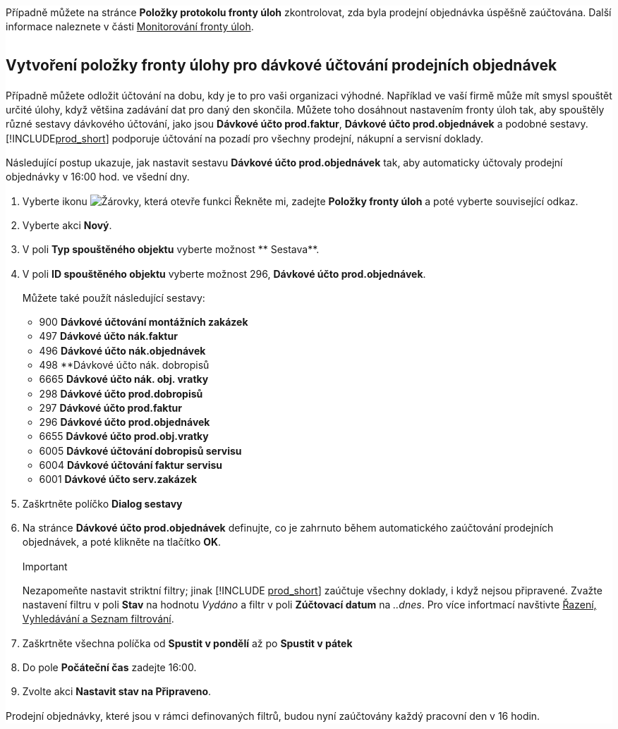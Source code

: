 Případně můžete na stránce **Položky protokolu fronty úloh** zkontrolovat, zda byla prodejní objednávka úspěšně zaúčtována. Další informace naleznete v části [Monitorování fronty úloh](#monitor-the-job-queue).

## Vytvoření položky fronty úlohy pro dávkové účtování prodejních objednávek

Případně můžete odložit účtování na dobu, kdy je to pro vaši organizaci výhodné. Například ve vaší firmě může mít smysl spouštět určité úlohy, když většina zadávání dat pro daný den skončila. Můžete toho dosáhnout nastavením fronty úloh tak, aby spouštěly různé sestavy dávkového účtování, jako jsou **Dávkové účto prod.faktur**, **Dávkové účto prod.objednávek** a podobné sestavy. [!INCLUDE[prod_short](includes/prod_short.md)] podporuje účtování na pozadí pro všechny prodejní, nákupní a servisní doklady.

Následující postup ukazuje, jak nastavit sestavu **Dávkové účto prod.objednávek** tak, aby automaticky účtovaly prodejní objednávky v 16:00 hod. ve všední dny.

1. Vyberte ikonu ![Žárovky, která otevře funkci Řekněte mi](media/ui-search/search_small.png "Řekněte mi, co chcete dělat"), zadejte **Položky fronty úloh** a poté vyberte související odkaz.
2. Vyberte akci **Nový**.
3. V poli **Typ spouštěného objektu** vyberte možnost ** Sestava**.
4. V poli **ID spouštěného objektu** vyberte možnost 296, **Dávkové účto prod.objednávek**.

   Můžete také použít následující sestavy:

   * 900 **Dávkové účtování montážních zakázek**
   * 497 **Dávkové účto nák.faktur**
   * 496 **Dávkové účto nák.objednávek**
   * 498 **Dávkové účto nák. dobropisů
   * 6665 **Dávkové účto nák. obj. vratky**
   * 298 **Dávkové účto prod.dobropisů**
   * 297 **Dávkové účto prod.faktur**
   * 296 **Dávkové účto prod.objednávek**
   * 6655 **Dávkové účto prod.obj.vratky**
   * 6005 **Dávkové účtování dobropisů servisu**
   * 6004 **Dávkové účtování faktur servisu**
   * 6001 **Dávkové účto serv.zakázek**

5. Zaškrtněte políčko **Dialog sestavy**
6. Na stránce **Dávkové účto prod.objednávek** definujte, co je zahrnuto během automatického zaúčtování prodejních objednávek, a poté klikněte na tlačítko **OK**.

   > [!IMPORTANT]
   > Nezapomeňte nastavit striktní filtry; jinak [!INCLUDE [prod_short](includes/prod_short.md)] zaúčtuje všechny doklady, i když nejsou připravené. Zvažte nastavení filtru v poli **Stav** na hodnotu *Vydáno* a filtr v poli **Zúčtovací datum** na *..dnes*. Pro více infortmací navštivte [Řazení, Vyhledávání a Seznam filtrování](ui-enter-criteria-filters.md).
7. Zaškrtněte všechna políčka od **Spustit v pondělí** až po **Spustit v pátek**
8. Do pole **Počáteční čas** zadejte 16:00.
9. Zvolte akci **Nastavit stav na Připraveno**.

Prodejní objednávky, které jsou v rámci definovaných filtrů, budou nyní zaúčtovány každý pracovní den v 16 hodin.
